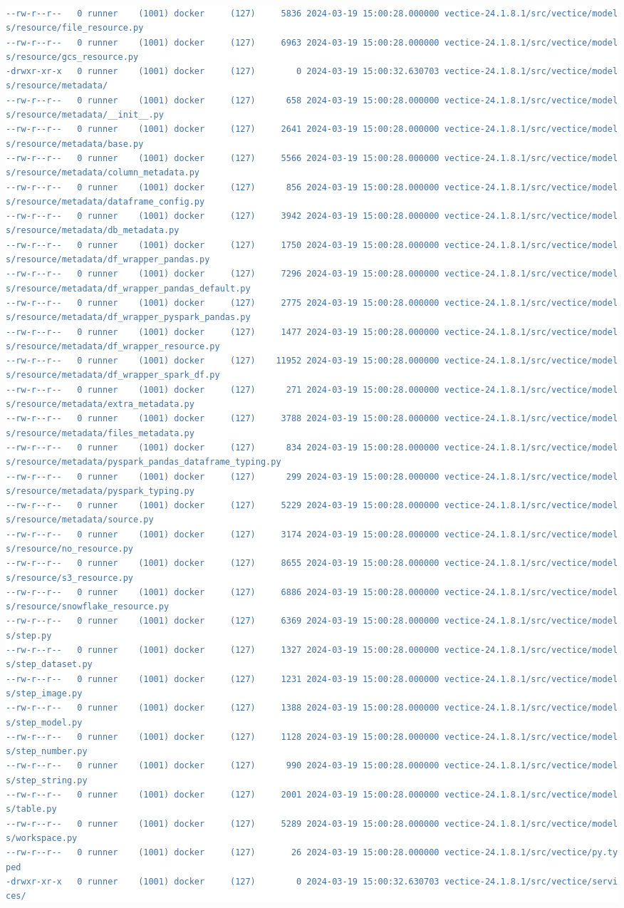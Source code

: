 ```diff
--rw-r--r--   0 runner    (1001) docker     (127)     5836 2024-03-19 15:00:28.000000 vectice-24.1.8.1/src/vectice/models/resource/file_resource.py
--rw-r--r--   0 runner    (1001) docker     (127)     6963 2024-03-19 15:00:28.000000 vectice-24.1.8.1/src/vectice/models/resource/gcs_resource.py
-drwxr-xr-x   0 runner    (1001) docker     (127)        0 2024-03-19 15:00:32.630703 vectice-24.1.8.1/src/vectice/models/resource/metadata/
--rw-r--r--   0 runner    (1001) docker     (127)      658 2024-03-19 15:00:28.000000 vectice-24.1.8.1/src/vectice/models/resource/metadata/__init__.py
--rw-r--r--   0 runner    (1001) docker     (127)     2641 2024-03-19 15:00:28.000000 vectice-24.1.8.1/src/vectice/models/resource/metadata/base.py
--rw-r--r--   0 runner    (1001) docker     (127)     5566 2024-03-19 15:00:28.000000 vectice-24.1.8.1/src/vectice/models/resource/metadata/column_metadata.py
--rw-r--r--   0 runner    (1001) docker     (127)      856 2024-03-19 15:00:28.000000 vectice-24.1.8.1/src/vectice/models/resource/metadata/dataframe_config.py
--rw-r--r--   0 runner    (1001) docker     (127)     3942 2024-03-19 15:00:28.000000 vectice-24.1.8.1/src/vectice/models/resource/metadata/db_metadata.py
--rw-r--r--   0 runner    (1001) docker     (127)     1750 2024-03-19 15:00:28.000000 vectice-24.1.8.1/src/vectice/models/resource/metadata/df_wrapper_pandas.py
--rw-r--r--   0 runner    (1001) docker     (127)     7296 2024-03-19 15:00:28.000000 vectice-24.1.8.1/src/vectice/models/resource/metadata/df_wrapper_pandas_default.py
--rw-r--r--   0 runner    (1001) docker     (127)     2775 2024-03-19 15:00:28.000000 vectice-24.1.8.1/src/vectice/models/resource/metadata/df_wrapper_pyspark_pandas.py
--rw-r--r--   0 runner    (1001) docker     (127)     1477 2024-03-19 15:00:28.000000 vectice-24.1.8.1/src/vectice/models/resource/metadata/df_wrapper_resource.py
--rw-r--r--   0 runner    (1001) docker     (127)    11952 2024-03-19 15:00:28.000000 vectice-24.1.8.1/src/vectice/models/resource/metadata/df_wrapper_spark_df.py
--rw-r--r--   0 runner    (1001) docker     (127)      271 2024-03-19 15:00:28.000000 vectice-24.1.8.1/src/vectice/models/resource/metadata/extra_metadata.py
--rw-r--r--   0 runner    (1001) docker     (127)     3788 2024-03-19 15:00:28.000000 vectice-24.1.8.1/src/vectice/models/resource/metadata/files_metadata.py
--rw-r--r--   0 runner    (1001) docker     (127)      834 2024-03-19 15:00:28.000000 vectice-24.1.8.1/src/vectice/models/resource/metadata/pyspark_pandas_dataframe_typing.py
--rw-r--r--   0 runner    (1001) docker     (127)      299 2024-03-19 15:00:28.000000 vectice-24.1.8.1/src/vectice/models/resource/metadata/pyspark_typing.py
--rw-r--r--   0 runner    (1001) docker     (127)     5229 2024-03-19 15:00:28.000000 vectice-24.1.8.1/src/vectice/models/resource/metadata/source.py
--rw-r--r--   0 runner    (1001) docker     (127)     3174 2024-03-19 15:00:28.000000 vectice-24.1.8.1/src/vectice/models/resource/no_resource.py
--rw-r--r--   0 runner    (1001) docker     (127)     8655 2024-03-19 15:00:28.000000 vectice-24.1.8.1/src/vectice/models/resource/s3_resource.py
--rw-r--r--   0 runner    (1001) docker     (127)     6886 2024-03-19 15:00:28.000000 vectice-24.1.8.1/src/vectice/models/resource/snowflake_resource.py
--rw-r--r--   0 runner    (1001) docker     (127)     6369 2024-03-19 15:00:28.000000 vectice-24.1.8.1/src/vectice/models/step.py
--rw-r--r--   0 runner    (1001) docker     (127)     1327 2024-03-19 15:00:28.000000 vectice-24.1.8.1/src/vectice/models/step_dataset.py
--rw-r--r--   0 runner    (1001) docker     (127)     1231 2024-03-19 15:00:28.000000 vectice-24.1.8.1/src/vectice/models/step_image.py
--rw-r--r--   0 runner    (1001) docker     (127)     1388 2024-03-19 15:00:28.000000 vectice-24.1.8.1/src/vectice/models/step_model.py
--rw-r--r--   0 runner    (1001) docker     (127)     1128 2024-03-19 15:00:28.000000 vectice-24.1.8.1/src/vectice/models/step_number.py
--rw-r--r--   0 runner    (1001) docker     (127)      990 2024-03-19 15:00:28.000000 vectice-24.1.8.1/src/vectice/models/step_string.py
--rw-r--r--   0 runner    (1001) docker     (127)     2001 2024-03-19 15:00:28.000000 vectice-24.1.8.1/src/vectice/models/table.py
--rw-r--r--   0 runner    (1001) docker     (127)     5289 2024-03-19 15:00:28.000000 vectice-24.1.8.1/src/vectice/models/workspace.py
--rw-r--r--   0 runner    (1001) docker     (127)       26 2024-03-19 15:00:28.000000 vectice-24.1.8.1/src/vectice/py.typed
-drwxr-xr-x   0 runner    (1001) docker     (127)        0 2024-03-19 15:00:32.630703 vectice-24.1.8.1/src/vectice/services/
```
